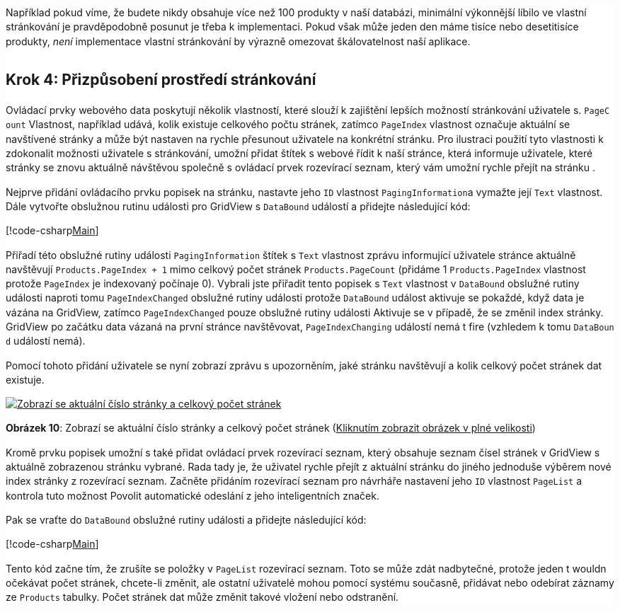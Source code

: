 Například pokud víme, že budete nikdy obsahuje více než 100 produkty v naší databázi, minimální výkonnější líbilo ve vlastní stránkování je pravděpodobně posunut je třeba k implementaci. Pokud však může jeden den máme tisíce nebo desetitisíce produkty, *není* implementace vlastní stránkování by výrazně omezovat škálovatelnost naší aplikace.

## <a name="step-4-customizing-the-paging-experience"></a>Krok 4: Přizpůsobení prostředí stránkování

Ovládací prvky webového data poskytují několik vlastností, které slouží k zajištění lepších možností stránkování uživatele s. `PageCount` Vlastnost, například udává, kolik existuje celkového počtu stránek, zatímco `PageIndex` vlastnost označuje aktuální se navštívené stránky a může být nastaven na rychle přesunout uživatele na konkrétní stránku. Pro ilustraci použití tyto vlastnosti k zdokonalit možnosti uživatele s stránkování, umožní přidat štítek s webové řídit k naší stránce, která informuje uživatele, které stránky se znovu aktuálně návštěvou společně s ovládací prvek rozevírací seznam, který vám umožní rychle přejít na stránku .

Nejprve přidání ovládacího prvku popisek na stránku, nastavte jeho `ID` vlastnost `PagingInformation`a vymažte její `Text` vlastnost. Dále vytvořte obslužnou rutinu události pro GridView s `DataBound` událostí a přidejte následující kód:


[!code-csharp[Main](paging-and-sorting-report-data-cs/samples/sample5.cs)]

Přiřadí této obslužné rutiny události `PagingInformation` štítek s `Text` vlastnost zprávu informující uživatele stránce aktuálně navštěvují `Products.PageIndex + 1` mimo celkový počet stránek `Products.PageCount` (přidáme 1 `Products.PageIndex` vlastnost protože `PageIndex` je indexovaný počínaje 0). Vybrali jste přiřadit tento popisek s `Text` vlastnost v `DataBound` obslužné rutiny události naproti tomu `PageIndexChanged` obslužné rutiny události protože `DataBound` událost aktivuje se pokaždé, když data je vázána na GridView, zatímco `PageIndexChanged` pouze obslužné rutiny události Aktivuje se v případě, že se změnil index stránky. GridView po začátku data vázaná na první stránce navštěvovat, `PageIndexChanging` událostí nemá t fire (vzhledem k tomu `DataBound` událostí nemá).

Pomocí tohoto přidání uživatele se nyní zobrazí zprávu s upozorněním, jaké stránku navštěvují a kolik celkový počet stránek dat existuje.


[![Zobrazí se aktuální číslo stránky a celkový počet stránek](paging-and-sorting-report-data-cs/_static/image19.png)](paging-and-sorting-report-data-cs/_static/image18.png)

**Obrázek 10**: Zobrazí se aktuální číslo stránky a celkový počet stránek ([Kliknutím zobrazit obrázek v plné velikosti](paging-and-sorting-report-data-cs/_static/image20.png))


Kromě prvku popisek umožní s také přidat ovládací prvek rozevírací seznam, který obsahuje seznam čísel stránek v GridView s aktuálně zobrazenou stránku vybrané. Rada tady je, že uživatel rychle přejít z aktuální stránku do jiného jednoduše výběrem nové index stránky z rozevírací seznam. Začněte přidáním rozevírací seznam pro návrháře nastavení jeho `ID` vlastnost `PageList` a kontrola tuto možnost Povolit automatické odeslání z jeho inteligentních značek.

Pak se vraťte do `DataBound` obslužné rutiny události a přidejte následující kód:


[!code-csharp[Main](paging-and-sorting-report-data-cs/samples/sample6.cs)]

Tento kód začne tím, že zrušíte se položky v `PageList` rozevírací seznam. Toto se může zdát nadbytečné, protože jeden t wouldn očekávat počet stránek, chcete-li změnit, ale ostatní uživatelé mohou pomocí systému současně, přidávat nebo odebírat záznamy ze `Products` tabulky. Počet stránek dat může změnit takové vložení nebo odstranění.
